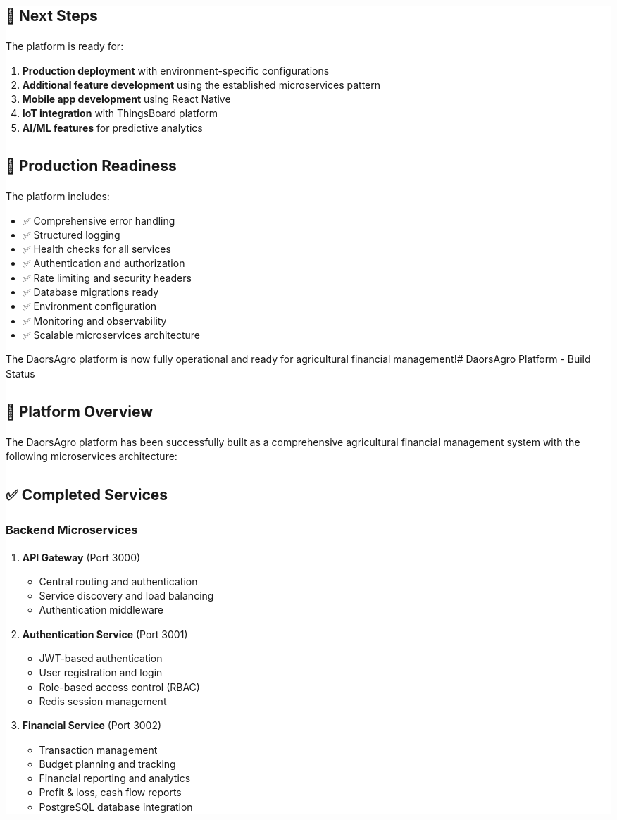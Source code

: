 ## 🌟 Next Steps

The platform is ready for:
1. **Production deployment** with environment-specific configurations
2. **Additional feature development** using the established microservices pattern
3. **Mobile app development** using React Native
4. **IoT integration** with ThingsBoard platform
5. **AI/ML features** for predictive analytics

## 🎯 Production Readiness

The platform includes:
- ✅ Comprehensive error handling
- ✅ Structured logging
- ✅ Health checks for all services
- ✅ Authentication and authorization
- ✅ Rate limiting and security headers
- ✅ Database migrations ready
- ✅ Environment configuration
- ✅ Monitoring and observability
- ✅ Scalable microservices architecture

The DaorsAgro platform is now fully operational and ready for agricultural financial management!# DaorsAgro Platform - Build Status

## 🚀 Platform Overview

The DaorsAgro platform has been successfully built as a comprehensive agricultural financial management system with the following microservices architecture:

## ✅ Completed Services

### Backend Microservices
1. **API Gateway** (Port 3000)
   - Central routing and authentication
   - Service discovery and load balancing
   - Authentication middleware

2. **Authentication Service** (Port 3001)
   - JWT-based authentication
   - User registration and login
   - Role-based access control (RBAC)
   - Redis session management

3. **Financial Service** (Port 3002)
   - Transaction management
   - Budget planning and tracking
   - Financial reporting and analytics
   - Profit & loss, cash flow reports
   - PostgreSQL database integration

